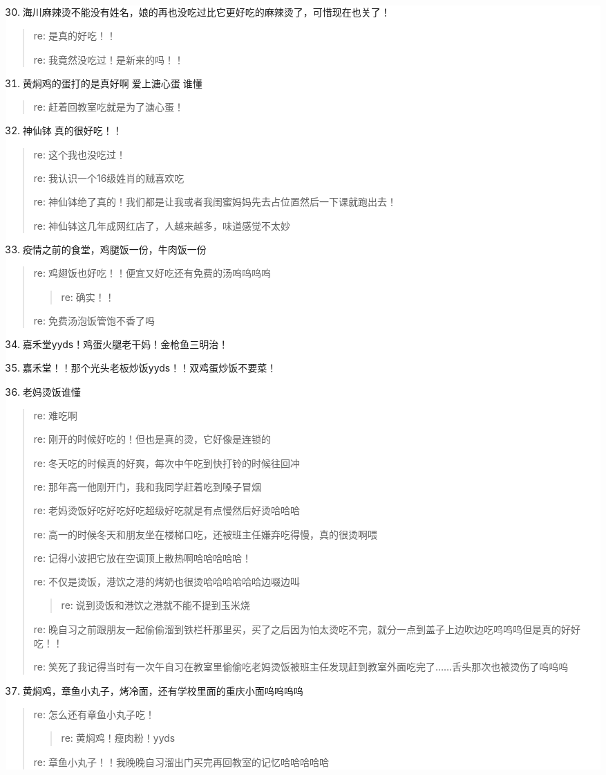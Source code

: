 30. 海川麻辣烫不能没有姓名，娘的再也没吃过比它更好吃的麻辣烫了，可惜现在也关了！

> re: 是真的好吃！！
>
> re: 我竟然没吃过！是新来的吗！！

31. 黄焖鸡的蛋打的是真好啊 爱上溏心蛋 谁懂

> re: 赶着回教室吃就是为了溏心蛋！

32. 神仙钵 真的很好吃！！

> re: 这个我也没吃过！
>
> re: 我认识一个16级姓肖的贼喜欢吃
>
> re: 神仙钵绝了真的！我们都是让我或者我闺蜜妈妈先去占位置然后一下课就跑出去！
>
> re: 神仙钵这几年成网红店了，人越来越多，味道感觉不太妙

33. 疫情之前的食堂，鸡腿饭一份，牛肉饭一份

> re: 鸡翅饭也好吃！！便宜又好吃还有免费的汤呜呜呜呜
>> re: 确实！！
>
> re: 免费汤泡饭管饱不香了吗

34. 嘉禾堂yyds！鸡蛋火腿老干妈！金枪鱼三明治！

35. 嘉禾堂！！那个光头老板炒饭yyds！！双鸡蛋炒饭不要菜！

36. 老妈烫饭谁懂

> re: 难吃啊
>
> re: 刚开的时候好吃的！但也是真的烫，它好像是连锁的
>
> re: 冬天吃的时候真的好爽，每次中午吃到快打铃的时候往回冲
>
> re: 那年高一他刚开门，我和我同学赶着吃到嗓子冒烟
>
> re: 老妈烫饭好吃好吃好吃超级好吃就是有点慢然后好烫哈哈哈
>
> re: 高一的时候冬天和朋友坐在楼梯口吃，还被班主任嫌弃吃得慢，真的很烫啊喂
>
> re: 记得小波把它放在空调顶上散热啊哈哈哈哈哈！
>
> re: 不仅是烫饭，港饮之港的烤奶也很烫哈哈哈哈哈哈边啜边叫
>> re: 说到烫饭和港饮之港就不能不提到玉米烧
>
> re: 晚自习之前跟朋友一起偷偷溜到铁栏杆那里买，买了之后因为怕太烫吃不完，就分一点到盖子上边吹边吃呜呜呜但是真的好好吃！！
>
> re: 笑死了我记得当时有一次午自习在教室里偷偷吃老妈烫饭被班主任发现赶到教室外面吃完了……舌头那次也被烫伤了呜呜呜

37. 黄焖鸡，章鱼小丸子，烤冷面，还有学校里面的重庆小面呜呜呜呜

> re: 怎么还有章鱼小丸子吃！
>> re: 黄焖鸡！瘦肉粉！yyds
>
> re: 章鱼小丸子！！我晚晚自习溜出门买完再回教室的记忆哈哈哈哈哈
